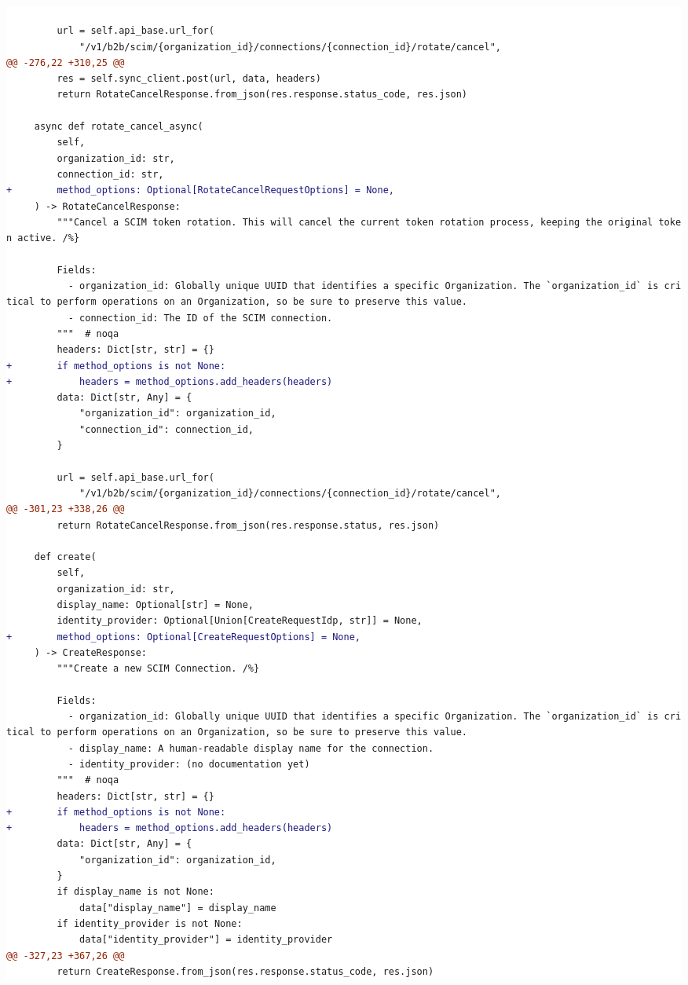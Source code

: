 ```diff
 
         url = self.api_base.url_for(
             "/v1/b2b/scim/{organization_id}/connections/{connection_id}/rotate/cancel",
@@ -276,22 +310,25 @@
         res = self.sync_client.post(url, data, headers)
         return RotateCancelResponse.from_json(res.response.status_code, res.json)
 
     async def rotate_cancel_async(
         self,
         organization_id: str,
         connection_id: str,
+        method_options: Optional[RotateCancelRequestOptions] = None,
     ) -> RotateCancelResponse:
         """Cancel a SCIM token rotation. This will cancel the current token rotation process, keeping the original token active. /%}
 
         Fields:
           - organization_id: Globally unique UUID that identifies a specific Organization. The `organization_id` is critical to perform operations on an Organization, so be sure to preserve this value.
           - connection_id: The ID of the SCIM connection.
         """  # noqa
         headers: Dict[str, str] = {}
+        if method_options is not None:
+            headers = method_options.add_headers(headers)
         data: Dict[str, Any] = {
             "organization_id": organization_id,
             "connection_id": connection_id,
         }
 
         url = self.api_base.url_for(
             "/v1/b2b/scim/{organization_id}/connections/{connection_id}/rotate/cancel",
@@ -301,23 +338,26 @@
         return RotateCancelResponse.from_json(res.response.status, res.json)
 
     def create(
         self,
         organization_id: str,
         display_name: Optional[str] = None,
         identity_provider: Optional[Union[CreateRequestIdp, str]] = None,
+        method_options: Optional[CreateRequestOptions] = None,
     ) -> CreateResponse:
         """Create a new SCIM Connection. /%}
 
         Fields:
           - organization_id: Globally unique UUID that identifies a specific Organization. The `organization_id` is critical to perform operations on an Organization, so be sure to preserve this value.
           - display_name: A human-readable display name for the connection.
           - identity_provider: (no documentation yet)
         """  # noqa
         headers: Dict[str, str] = {}
+        if method_options is not None:
+            headers = method_options.add_headers(headers)
         data: Dict[str, Any] = {
             "organization_id": organization_id,
         }
         if display_name is not None:
             data["display_name"] = display_name
         if identity_provider is not None:
             data["identity_provider"] = identity_provider
@@ -327,23 +367,26 @@
         return CreateResponse.from_json(res.response.status_code, res.json)
```